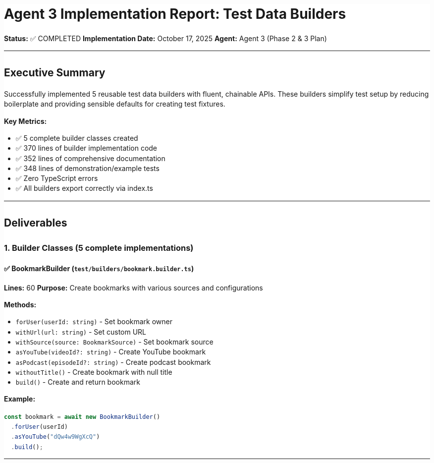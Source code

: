 # Agent 3 Implementation Report: Test Data Builders

**Status:** ✅ COMPLETED
**Implementation Date:** October 17, 2025
**Agent:** Agent 3 (Phase 2 & 3 Plan)

---

## Executive Summary

Successfully implemented 5 reusable test data builders with fluent, chainable APIs. These builders simplify test setup by reducing boilerplate and providing sensible defaults for creating test fixtures.

**Key Metrics:**
- ✅ 5 complete builder classes created
- ✅ 370 lines of builder implementation code
- ✅ 352 lines of comprehensive documentation
- ✅ 348 lines of demonstration/example tests
- ✅ Zero TypeScript errors
- ✅ All builders export correctly via index.ts

---

## Deliverables

### 1. Builder Classes (5 complete implementations)

#### ✅ BookmarkBuilder (`test/builders/bookmark.builder.ts`)
**Lines:** 60
**Purpose:** Create bookmarks with various sources and configurations

**Methods:**
- `forUser(userId: string)` - Set bookmark owner
- `withUrl(url: string)` - Set custom URL
- `withSource(source: BookmarkSource)` - Set bookmark source
- `asYouTube(videoId?: string)` - Create YouTube bookmark
- `asPodcast(episodeId?: string)` - Create podcast bookmark
- `withoutTitle()` - Create bookmark with null title
- `build()` - Create and return bookmark

**Example:**
```typescript
const bookmark = await new BookmarkBuilder()
  .forUser(userId)
  .asYouTube("dQw4w9WgXcQ")
  .build();
```

---
